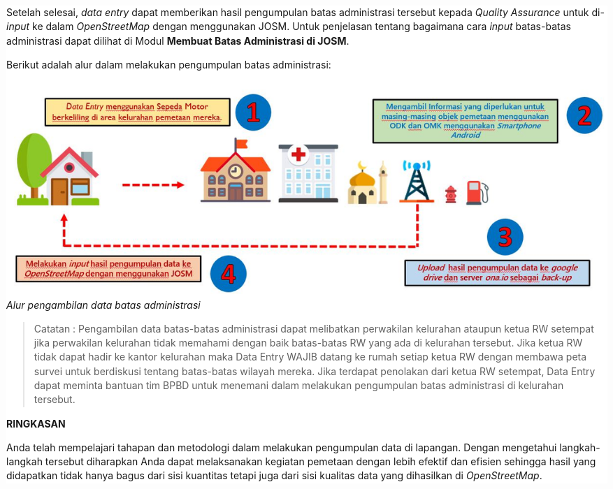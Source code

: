 Setelah selesai, _data entry_ dapat memberikan hasil pengumpulan batas administrasi tersebut kepada _Quality Assurance_ untuk di-_input_ ke dalam _OpenStreetMap_ dengan menggunakan JOSM. Untuk penjelasan tentang bagaimana cara _input_ batas-batas administrasi dapat dilihat di Modul **Membuat Batas Administrasi di JOSM**.

Berikut adalah alur dalam melakukan pengumpulan batas administrasi:

![Alur pengambilan data batas administrasi](../images/0106_metode_pengumpulan_data.JPG "Alur pengambilan data batas administrasi")
_Alur pengambilan data batas administrasi_

>Catatan :
Pengambilan data batas-batas administrasi dapat melibatkan perwakilan kelurahan ataupun ketua RW setempat jika perwakilan kelurahan tidak memahami dengan baik batas-batas RW yang ada di kelurahan tersebut. 
Jika ketua RW tidak dapat hadir ke kantor kelurahan maka Data Entry WAJIB datang ke rumah setiap ketua RW dengan membawa peta survei untuk berdiskusi tentang batas-batas wilayah mereka.
Jika terdapat penolakan dari ketua RW setempat, Data Entry dapat meminta bantuan tim BPBD untuk menemani dalam melakukan pengumpulan batas administrasi di kelurahan tersebut.


**RINGKASAN**

Anda telah mempelajari tahapan dan metodologi dalam melakukan pengumpulan data di lapangan. Dengan mengetahui langkah-langkah tersebut diharapkan Anda dapat melaksanakan kegiatan pemetaan dengan lebih efektif dan efisien sehingga hasil yang didapatkan tidak hanya bagus dari sisi kuantitas tetapi juga dari sisi kualitas data yang dihasilkan di _OpenStreetMap_.
